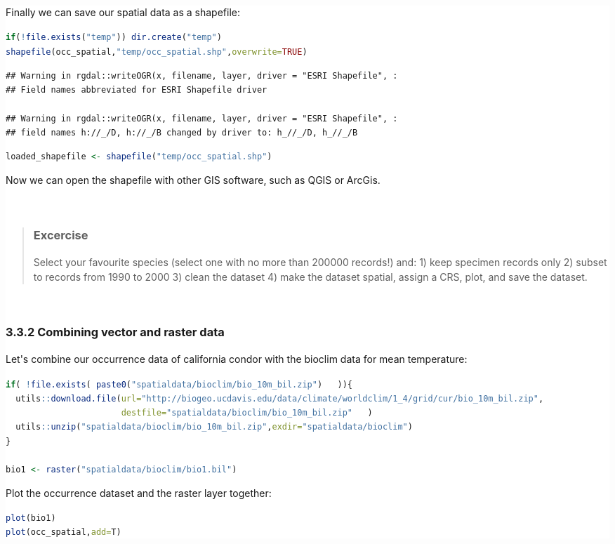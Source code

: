 Finally we can save our spatial data as a shapefile:

``` r
if(!file.exists("temp")) dir.create("temp")
shapefile(occ_spatial,"temp/occ_spatial.shp",overwrite=TRUE)
```

    ## Warning in rgdal::writeOGR(x, filename, layer, driver = "ESRI Shapefile", :
    ## Field names abbreviated for ESRI Shapefile driver

    ## Warning in rgdal::writeOGR(x, filename, layer, driver = "ESRI Shapefile", :
    ## field names h://_/D, h://_/B changed by driver to: h_//_/D, h_//_/B

``` r
loaded_shapefile <- shapefile("temp/occ_spatial.shp")
```

Now we can open the shapefile with other GIS software, such as QGIS or ArcGis.

<br>

> ### Excercise
>
> Select your favourite species (select one with no more than 200000 records!) and: 1) keep specimen records only 2) subset to records from 1990 to 2000 3) clean the dataset 4) make the dataset spatial, assign a CRS, plot, and save the dataset.

<br>

### 3.3.2 Combining vector and raster data

Let's combine our occurrence data of california condor with the bioclim data for mean temperature:

``` r
if( !file.exists( paste0("spatialdata/bioclim/bio_10m_bil.zip")   )){
  utils::download.file(url="http://biogeo.ucdavis.edu/data/climate/worldclim/1_4/grid/cur/bio_10m_bil.zip",
                       destfile="spatialdata/bioclim/bio_10m_bil.zip"   ) 
  utils::unzip("spatialdata/bioclim/bio_10m_bil.zip",exdir="spatialdata/bioclim") 
}

bio1 <- raster("spatialdata/bioclim/bio1.bil")
```

Plot the occurrence dataset and the raster layer together:

``` r
plot(bio1)
plot(occ_spatial,add=T)
```
